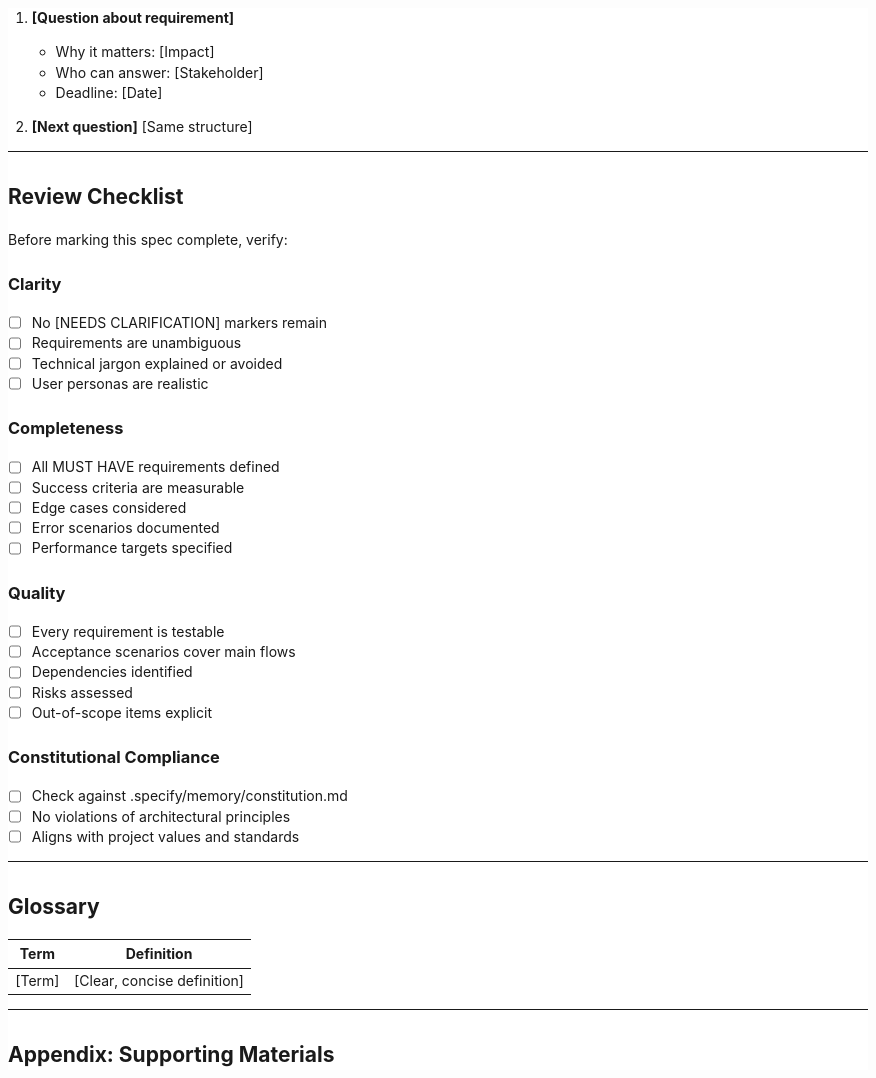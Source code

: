 1. **[Question about requirement]**
   - Why it matters: [Impact]
   - Who can answer: [Stakeholder]
   - Deadline: [Date]

2. **[Next question]**
   [Same structure]

---

## Review Checklist

Before marking this spec complete, verify:

### Clarity
- [ ] No [NEEDS CLARIFICATION] markers remain
- [ ] Requirements are unambiguous
- [ ] Technical jargon explained or avoided
- [ ] User personas are realistic

### Completeness
- [ ] All MUST HAVE requirements defined
- [ ] Success criteria are measurable
- [ ] Edge cases considered
- [ ] Error scenarios documented
- [ ] Performance targets specified

### Quality
- [ ] Every requirement is testable
- [ ] Acceptance scenarios cover main flows
- [ ] Dependencies identified
- [ ] Risks assessed
- [ ] Out-of-scope items explicit

### Constitutional Compliance
- [ ] Check against .specify/memory/constitution.md
- [ ] No violations of architectural principles
- [ ] Aligns with project values and standards

---

## Glossary

| Term | Definition |
|------|------------|
| [Term] | [Clear, concise definition] |

---

## Appendix: Supporting Materials
